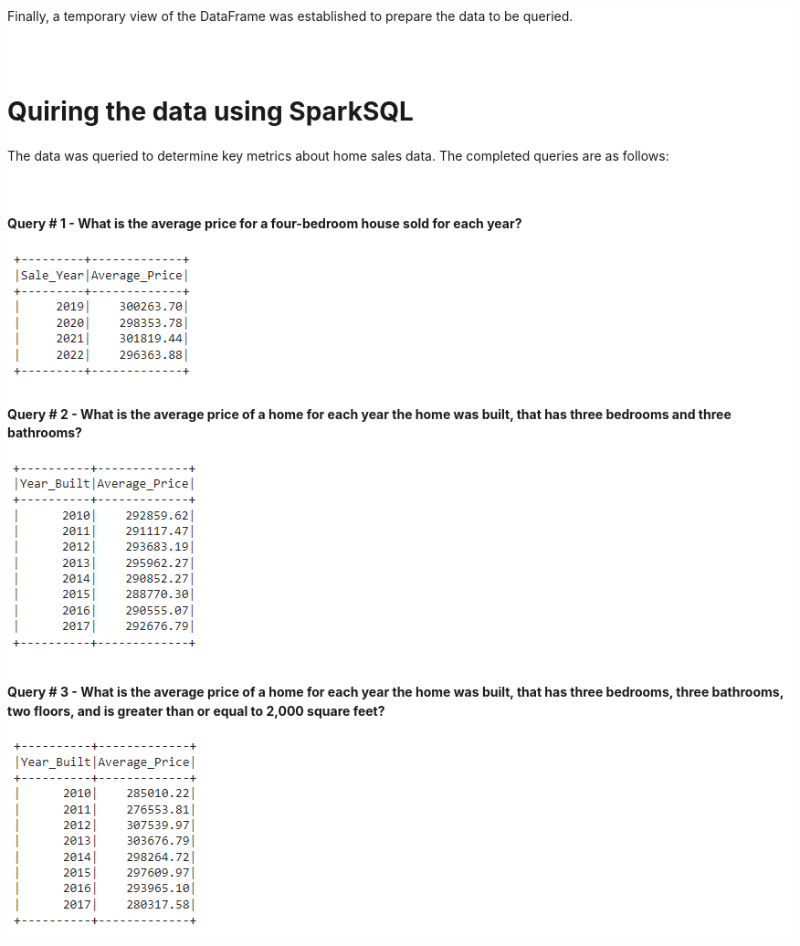 Finally, a temporary view of the DataFrame was established to prepare the data to be queried.



<br>

# Quiring the data using SparkSQL
The data was queried to determine key metrics about home sales data.  The completed queries are as follows:

<br>

#### Query # 1 - What is the average price for a four-bedroom house sold for each year?
<img src="ReadMe Pics/Pic 5.png" width="215" height="145">

#### Query # 2 - What is the average price of a home for each year the home was built, that has three bedrooms and three bathrooms?
<img src="ReadMe Pics/Pic 6.png" width="214" height="220">

#### Query # 3 - What is the average price of a home for each year the home was built, that has three bedrooms, three bathrooms, two floors, and is greater than or equal to 2,000 square feet?
<img src="ReadMe Pics/Pic 7.png" width="218" height="215">
